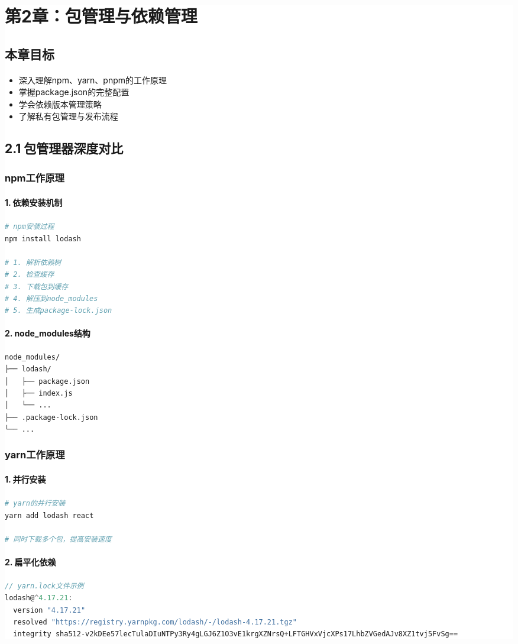 # 第2章：包管理与依赖管理

## 本章目标

- 深入理解npm、yarn、pnpm的工作原理
- 掌握package.json的完整配置
- 学会依赖版本管理策略
- 了解私有包管理与发布流程

## 2.1 包管理器深度对比

### npm工作原理

#### 1. 依赖安装机制
```bash
# npm安装过程
npm install lodash

# 1. 解析依赖树
# 2. 检查缓存
# 3. 下载包到缓存
# 4. 解压到node_modules
# 5. 生成package-lock.json
```

#### 2. node_modules结构
```
node_modules/
├── lodash/
│   ├── package.json
│   ├── index.js
│   └── ...
├── .package-lock.json
└── ...
```

### yarn工作原理

#### 1. 并行安装
```bash
# yarn的并行安装
yarn add lodash react

# 同时下载多个包，提高安装速度
```

#### 2. 扁平化依赖
```javascript
// yarn.lock文件示例
lodash@^4.17.21:
  version "4.17.21"
  resolved "https://registry.yarnpkg.com/lodash/-/lodash-4.17.21.tgz"
  integrity sha512-v2kDEe57lecTulaDIuNTPy3Ry4gLGJ6Z1O3vE1krgXZNrsQ+LFTGHVxVjcXPs17LhbZVGedAJv8XZ1tvj5FvSg==
```
